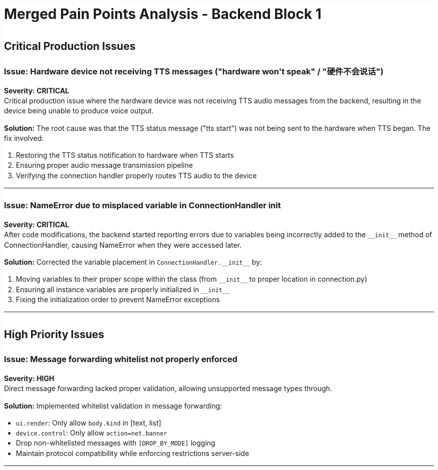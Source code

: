 # Merged Pain Points Analysis - Backend Block 1

## Critical Production Issues

### Issue: Hardware device not receiving TTS messages ("hardware won't speak" / "硬件不会说话")
**Severity: CRITICAL**  
Critical production issue where the hardware device was not receiving TTS audio messages from the backend, resulting in the device being unable to produce voice output.

**Solution:**
The root cause was that the TTS status message ("tts start") was not being sent to the hardware when TTS began. The fix involved:
1. Restoring the TTS status notification to hardware when TTS starts
2. Ensuring proper audio message transmission pipeline
3. Verifying the connection handler properly routes TTS audio to the device

---

### Issue: NameError due to misplaced variable in ConnectionHandler __init__
**Severity: CRITICAL**  
After code modifications, the backend started reporting errors due to variables being incorrectly added to the `__init__` method of ConnectionHandler, causing NameError when they were accessed later.

**Solution:**
Corrected the variable placement in `ConnectionHandler.__init__` by:
1. Moving variables to their proper scope within the class (from `__init__` to proper location in connection.py)
2. Ensuring all instance variables are properly initialized in `__init__`
3. Fixing the initialization order to prevent NameError exceptions

---

## High Priority Issues

### Issue: Message forwarding whitelist not properly enforced
**Severity: HIGH**  
Direct message forwarding lacked proper validation, allowing unsupported message types through.

**Solution:**
Implemented whitelist validation in message forwarding:
- `ui.render`: Only allow `body.kind` in [text, list]
- `device.control`: Only allow `action=net.banner`
- Drop non-whitelisted messages with `[DROP_BY_MODE]` logging
- Maintain protocol compatibility while enforcing restrictions server-side

---
